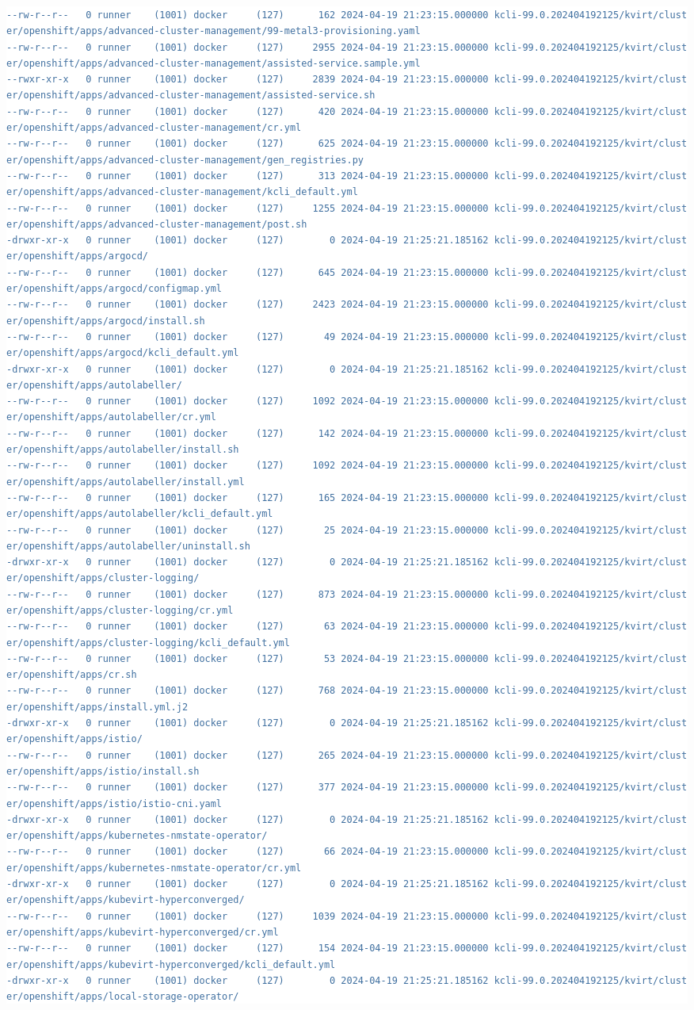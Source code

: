 ```diff
--rw-r--r--   0 runner    (1001) docker     (127)      162 2024-04-19 21:23:15.000000 kcli-99.0.202404192125/kvirt/cluster/openshift/apps/advanced-cluster-management/99-metal3-provisioning.yaml
--rw-r--r--   0 runner    (1001) docker     (127)     2955 2024-04-19 21:23:15.000000 kcli-99.0.202404192125/kvirt/cluster/openshift/apps/advanced-cluster-management/assisted-service.sample.yml
--rwxr-xr-x   0 runner    (1001) docker     (127)     2839 2024-04-19 21:23:15.000000 kcli-99.0.202404192125/kvirt/cluster/openshift/apps/advanced-cluster-management/assisted-service.sh
--rw-r--r--   0 runner    (1001) docker     (127)      420 2024-04-19 21:23:15.000000 kcli-99.0.202404192125/kvirt/cluster/openshift/apps/advanced-cluster-management/cr.yml
--rw-r--r--   0 runner    (1001) docker     (127)      625 2024-04-19 21:23:15.000000 kcli-99.0.202404192125/kvirt/cluster/openshift/apps/advanced-cluster-management/gen_registries.py
--rw-r--r--   0 runner    (1001) docker     (127)      313 2024-04-19 21:23:15.000000 kcli-99.0.202404192125/kvirt/cluster/openshift/apps/advanced-cluster-management/kcli_default.yml
--rw-r--r--   0 runner    (1001) docker     (127)     1255 2024-04-19 21:23:15.000000 kcli-99.0.202404192125/kvirt/cluster/openshift/apps/advanced-cluster-management/post.sh
-drwxr-xr-x   0 runner    (1001) docker     (127)        0 2024-04-19 21:25:21.185162 kcli-99.0.202404192125/kvirt/cluster/openshift/apps/argocd/
--rw-r--r--   0 runner    (1001) docker     (127)      645 2024-04-19 21:23:15.000000 kcli-99.0.202404192125/kvirt/cluster/openshift/apps/argocd/configmap.yml
--rw-r--r--   0 runner    (1001) docker     (127)     2423 2024-04-19 21:23:15.000000 kcli-99.0.202404192125/kvirt/cluster/openshift/apps/argocd/install.sh
--rw-r--r--   0 runner    (1001) docker     (127)       49 2024-04-19 21:23:15.000000 kcli-99.0.202404192125/kvirt/cluster/openshift/apps/argocd/kcli_default.yml
-drwxr-xr-x   0 runner    (1001) docker     (127)        0 2024-04-19 21:25:21.185162 kcli-99.0.202404192125/kvirt/cluster/openshift/apps/autolabeller/
--rw-r--r--   0 runner    (1001) docker     (127)     1092 2024-04-19 21:23:15.000000 kcli-99.0.202404192125/kvirt/cluster/openshift/apps/autolabeller/cr.yml
--rw-r--r--   0 runner    (1001) docker     (127)      142 2024-04-19 21:23:15.000000 kcli-99.0.202404192125/kvirt/cluster/openshift/apps/autolabeller/install.sh
--rw-r--r--   0 runner    (1001) docker     (127)     1092 2024-04-19 21:23:15.000000 kcli-99.0.202404192125/kvirt/cluster/openshift/apps/autolabeller/install.yml
--rw-r--r--   0 runner    (1001) docker     (127)      165 2024-04-19 21:23:15.000000 kcli-99.0.202404192125/kvirt/cluster/openshift/apps/autolabeller/kcli_default.yml
--rw-r--r--   0 runner    (1001) docker     (127)       25 2024-04-19 21:23:15.000000 kcli-99.0.202404192125/kvirt/cluster/openshift/apps/autolabeller/uninstall.sh
-drwxr-xr-x   0 runner    (1001) docker     (127)        0 2024-04-19 21:25:21.185162 kcli-99.0.202404192125/kvirt/cluster/openshift/apps/cluster-logging/
--rw-r--r--   0 runner    (1001) docker     (127)      873 2024-04-19 21:23:15.000000 kcli-99.0.202404192125/kvirt/cluster/openshift/apps/cluster-logging/cr.yml
--rw-r--r--   0 runner    (1001) docker     (127)       63 2024-04-19 21:23:15.000000 kcli-99.0.202404192125/kvirt/cluster/openshift/apps/cluster-logging/kcli_default.yml
--rw-r--r--   0 runner    (1001) docker     (127)       53 2024-04-19 21:23:15.000000 kcli-99.0.202404192125/kvirt/cluster/openshift/apps/cr.sh
--rw-r--r--   0 runner    (1001) docker     (127)      768 2024-04-19 21:23:15.000000 kcli-99.0.202404192125/kvirt/cluster/openshift/apps/install.yml.j2
-drwxr-xr-x   0 runner    (1001) docker     (127)        0 2024-04-19 21:25:21.185162 kcli-99.0.202404192125/kvirt/cluster/openshift/apps/istio/
--rw-r--r--   0 runner    (1001) docker     (127)      265 2024-04-19 21:23:15.000000 kcli-99.0.202404192125/kvirt/cluster/openshift/apps/istio/install.sh
--rw-r--r--   0 runner    (1001) docker     (127)      377 2024-04-19 21:23:15.000000 kcli-99.0.202404192125/kvirt/cluster/openshift/apps/istio/istio-cni.yaml
-drwxr-xr-x   0 runner    (1001) docker     (127)        0 2024-04-19 21:25:21.185162 kcli-99.0.202404192125/kvirt/cluster/openshift/apps/kubernetes-nmstate-operator/
--rw-r--r--   0 runner    (1001) docker     (127)       66 2024-04-19 21:23:15.000000 kcli-99.0.202404192125/kvirt/cluster/openshift/apps/kubernetes-nmstate-operator/cr.yml
-drwxr-xr-x   0 runner    (1001) docker     (127)        0 2024-04-19 21:25:21.185162 kcli-99.0.202404192125/kvirt/cluster/openshift/apps/kubevirt-hyperconverged/
--rw-r--r--   0 runner    (1001) docker     (127)     1039 2024-04-19 21:23:15.000000 kcli-99.0.202404192125/kvirt/cluster/openshift/apps/kubevirt-hyperconverged/cr.yml
--rw-r--r--   0 runner    (1001) docker     (127)      154 2024-04-19 21:23:15.000000 kcli-99.0.202404192125/kvirt/cluster/openshift/apps/kubevirt-hyperconverged/kcli_default.yml
-drwxr-xr-x   0 runner    (1001) docker     (127)        0 2024-04-19 21:25:21.185162 kcli-99.0.202404192125/kvirt/cluster/openshift/apps/local-storage-operator/
```